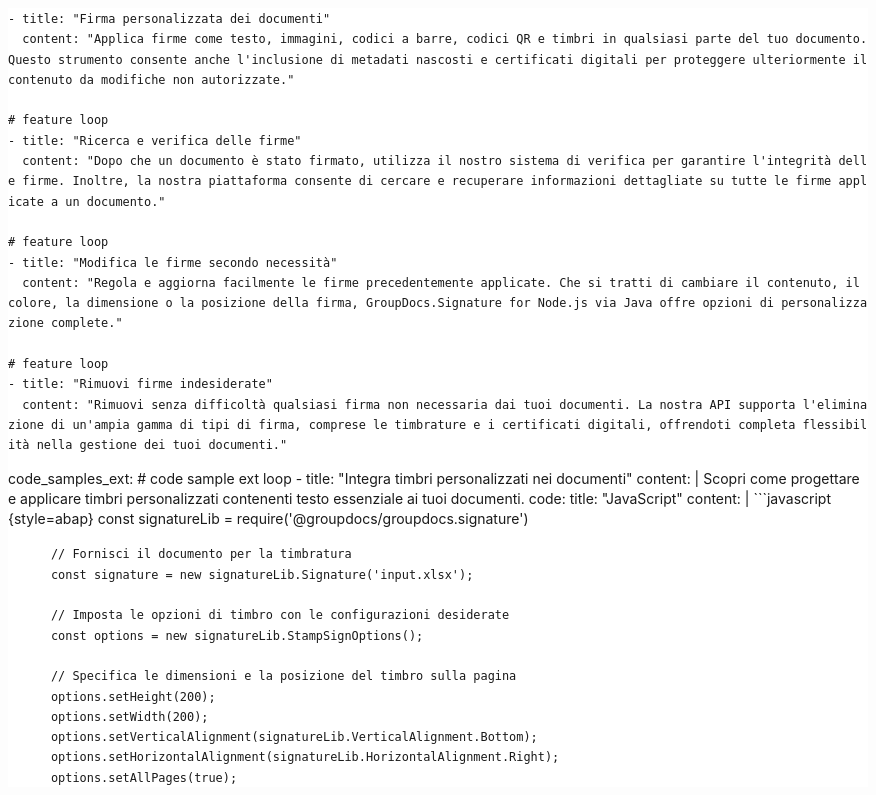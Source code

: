     - title: "Firma personalizzata dei documenti"
      content: "Applica firme come testo, immagini, codici a barre, codici QR e timbri in qualsiasi parte del tuo documento. Questo strumento consente anche l'inclusione di metadati nascosti e certificati digitali per proteggere ulteriormente il contenuto da modifiche non autorizzate."

    # feature loop
    - title: "Ricerca e verifica delle firme"
      content: "Dopo che un documento è stato firmato, utilizza il nostro sistema di verifica per garantire l'integrità delle firme. Inoltre, la nostra piattaforma consente di cercare e recuperare informazioni dettagliate su tutte le firme applicate a un documento."

    # feature loop
    - title: "Modifica le firme secondo necessità"
      content: "Regola e aggiorna facilmente le firme precedentemente applicate. Che si tratti di cambiare il contenuto, il colore, la dimensione o la posizione della firma, GroupDocs.Signature for Node.js via Java offre opzioni di personalizzazione complete."

    # feature loop
    - title: "Rimuovi firme indesiderate"
      content: "Rimuovi senza difficoltà qualsiasi firma non necessaria dai tuoi documenti. La nostra API supporta l'eliminazione di un'ampia gamma di tipi di firma, comprese le timbrature e i certificati digitali, offrendoti completa flessibilità nella gestione dei tuoi documenti."
      
  code_samples_ext:
    # code sample ext loop
    - title: "Integra timbri personalizzati nei documenti"
      content: |
        Scopri come progettare e applicare timbri personalizzati contenenti testo essenziale ai tuoi documenti.
      code:
        title: "JavaScript"
        content: |
          ```javascript {style=abap}
          const signatureLib = require('@groupdocs/groupdocs.signature')
          
          // Fornisci il documento per la timbratura
          const signature = new signatureLib.Signature('input.xlsx');

          // Imposta le opzioni di timbro con le configurazioni desiderate
          const options = new signatureLib.StampSignOptions();

          // Specifica le dimensioni e la posizione del timbro sulla pagina
          options.setHeight(200);
          options.setWidth(200);
          options.setVerticalAlignment(signatureLib.VerticalAlignment.Bottom);
          options.setHorizontalAlignment(signatureLib.HorizontalAlignment.Right);
          options.setAllPages(true);
